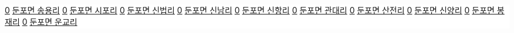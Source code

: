 
  <tr>
    <td><a href="4420036022.html">0</a></td>
    <td><a href="4420036022.html">둔포면 송용리</a></td>
  </tr>
    

  <tr>
    <td><a href="4420036023.html">0</a></td>
    <td><a href="4420036023.html">둔포면 시포리</a></td>
  </tr>
    

  <tr>
    <td><a href="4420036024.html">0</a></td>
    <td><a href="4420036024.html">둔포면 신법리</a></td>
  </tr>
    

  <tr>
    <td><a href="4420036025.html">0</a></td>
    <td><a href="4420036025.html">둔포면 신남리</a></td>
  </tr>
    

  <tr>
    <td><a href="4420036026.html">0</a></td>
    <td><a href="4420036026.html">둔포면 신항리</a></td>
  </tr>
    

  <tr>
    <td><a href="4420036027.html">0</a></td>
    <td><a href="4420036027.html">둔포면 관대리</a></td>
  </tr>
    

  <tr>
    <td><a href="4420036028.html">0</a></td>
    <td><a href="4420036028.html">둔포면 산전리</a></td>
  </tr>
    

  <tr>
    <td><a href="4420036029.html">0</a></td>
    <td><a href="4420036029.html">둔포면 신양리</a></td>
  </tr>
    

  <tr>
    <td><a href="4420036030.html">0</a></td>
    <td><a href="4420036030.html">둔포면 봉재리</a></td>
  </tr>
    

  <tr>
    <td><a href="4420036031.html">0</a></td>
    <td><a href="4420036031.html">둔포면 운교리</a></td>
  </tr>
    